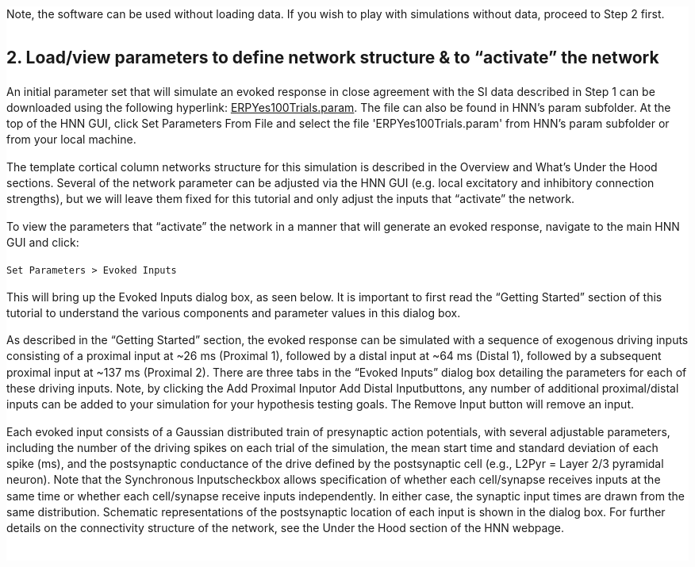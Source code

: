 </div>

Note, the software can be used without loading data. If you wish to play with simulations without data, proceed to Step 2 first.

<a id="toc_2"></a>

## 2. Load/view parameters to define network structure &  to “activate” the network

An initial parameter set that will simulate an evoked response in close agreement with the SI data described in Step 1 can be downloaded using the following hyperlink: [ERPYes100Trials.param](https://github.com/jonescompneurolab/hnn/blob/master/param/ERPYes100Trials.param). The file can also be found in HNN’s param subfolder. At the top of the HNN GUI, click Set Parameters From File and select the file 'ERPYes100Trials.param' from HNN’s param subfolder or from your local machine.

The template cortical column networks structure for this simulation is described in the Overview and What’s Under the Hood sections. Several of the network parameter can be adjusted via the HNN GUI (e.g. local excitatory and inhibitory connection strengths), but we will leave them fixed for this tutorial and only adjust the inputs that “activate” the network.

To view the parameters that “activate” the network in a manner that will generate an evoked response, navigate to the main HNN GUI and click:

```
Set Parameters > Evoked Inputs
```

This will bring up the Evoked Inputs dialog box, as seen below. It is important to first read the “Getting Started” section of this tutorial to understand the various components and parameter values in this dialog box.

As described in the “Getting Started” section, the evoked response can be simulated with a sequence of exogenous driving inputs consisting of a proximal input at ~26 ms (Proximal 1), followed by a distal input at ~64 ms (Distal 1), followed by a subsequent proximal input at ~137 ms (Proximal 2). There are three tabs in the “Evoked Inputs” dialog box detailing the parameters for each of these driving inputs. Note, by clicking the Add Proximal Inputor Add Distal Inputbuttons, any number of additional proximal/distal inputs can be added to your simulation for your hypothesis testing goals. The Remove Input button will remove an input.

Each evoked input consists of a Gaussian distributed train of presynaptic action potentials, with several adjustable parameters, including the number of the driving spikes on each trial of the simulation, the mean start time and standard deviation of each spike (ms), and the postsynaptic conductance of the drive defined by the postsynaptic cell (e.g., L2Pyr = Layer 2/3 pyramidal neuron). Note that the Synchronous Inputscheckbox allows specification of whether each cell/synapse receives inputs at the same time or whether each cell/synapse receive inputs independently. In either case, the synaptic input times are drawn from the same distribution. Schematic representations of the postsynaptic location of each input is shown in the dialog box. For further details on the connectivity structure of the network, see the Under the Hood section of the HNN webpage.

<div style="text-align:center; vertical-align: top; margin-top:30px; margin-bottom:30px; max-width: 700px; margin-left:auto; margin-right:auto;">

<table style="border-collapse: collapse; border: none; text-align: center; align:center; max-width: 100%;">
